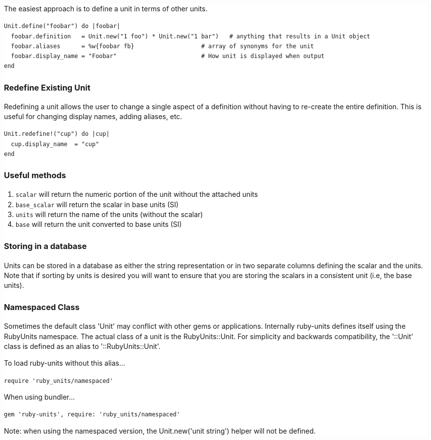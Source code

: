 The easiest approach is to define a unit in terms of other units.

```
Unit.define("foobar") do |foobar|
  foobar.definition   = Unit.new("1 foo") * Unit.new("1 bar")   # anything that results in a Unit object
  foobar.aliases      = %w{foobar fb}                   # array of synonyms for the unit
  foobar.display_name = "Foobar"                        # How unit is displayed when output
end
```

### Redefine Existing Unit

Redefining a unit allows the user to change a single aspect of a definition without having to re-create the entire definition. This is useful for changing display names, adding aliases, etc.

```
Unit.redefine!("cup") do |cup|
  cup.display_name  = "cup"
end
```

### Useful methods

1. `scalar` will return the numeric portion of the unit without the attached units
2. `base_scalar` will return the scalar in base units (SI)
3. `units` will return the name of the units (without the scalar)
4. `base` will return the unit converted to base units (SI)

### Storing in a database

Units can be stored in a database as either the string representation or in two separate columns defining the scalar and the units.
Note that if sorting by units is desired you will want to ensure that you are storing the scalars in a consistent unit (i.e, the base units).

### Namespaced Class

Sometimes the default class 'Unit' may conflict with other gems or applications. Internally ruby-units defines itself using the RubyUnits namespace. The actual class of a unit is the RubyUnits::Unit. For simplicity and backwards compatibility, the '::Unit' class is defined as an alias to '::RubyUnits::Unit'.

To load ruby-units without this alias...

```
require 'ruby_units/namespaced'
```

When using bundler...

```
gem 'ruby-units', require: 'ruby_units/namespaced'
```

Note: when using the namespaced version, the Unit.new('unit string') helper will not be defined.
